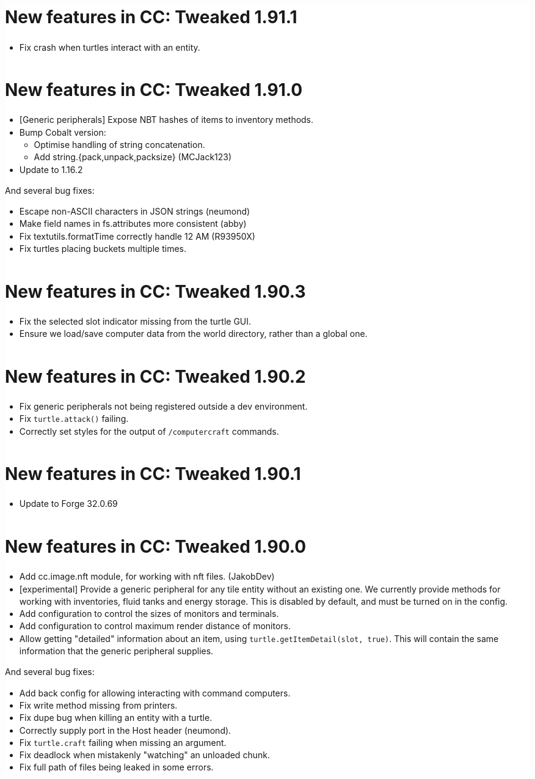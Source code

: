 # New features in CC: Tweaked 1.91.1

* Fix crash when turtles interact with an entity.

# New features in CC: Tweaked 1.91.0

* [Generic peripherals] Expose NBT hashes of items to inventory methods.
* Bump Cobalt version:
  * Optimise handling of string concatenation.
  * Add string.{pack,unpack,packsize} (MCJack123)
* Update to 1.16.2

And several bug fixes:
* Escape non-ASCII characters in JSON strings (neumond)
* Make field names in fs.attributes more consistent (abby)
* Fix textutils.formatTime correctly handle 12 AM (R93950X)
* Fix turtles placing buckets multiple times.

# New features in CC: Tweaked 1.90.3

* Fix the selected slot indicator missing from the turtle GUI.
* Ensure we load/save computer data from the world directory, rather than a global one.

# New features in CC: Tweaked 1.90.2

* Fix generic peripherals not being registered outside a dev environment.
* Fix `turtle.attack()` failing.
* Correctly set styles for the output of `/computercraft` commands.

# New features in CC: Tweaked 1.90.1

* Update to Forge 32.0.69

# New features in CC: Tweaked 1.90.0

* Add cc.image.nft module, for working with nft files. (JakobDev)
* [experimental] Provide a generic peripheral for any tile entity without an existing one. We currently provide methods for working with inventories, fluid tanks and energy storage. This is disabled by default, and must be turned on in the config.
* Add configuration to control the sizes of monitors and terminals.
* Add configuration to control maximum render distance of monitors.
* Allow getting "detailed" information about an item, using `turtle.getItemDetail(slot, true)`. This will contain the same information that the generic peripheral supplies.

And several bug fixes:
* Add back config for allowing interacting with command computers.
* Fix write method missing from printers.
* Fix dupe bug when killing an entity with a turtle.
* Correctly supply port in the Host header (neumond).
* Fix `turtle.craft` failing when missing an argument.
* Fix deadlock when mistakenly "watching" an unloaded chunk.
* Fix full path of files being leaked in some errors.
